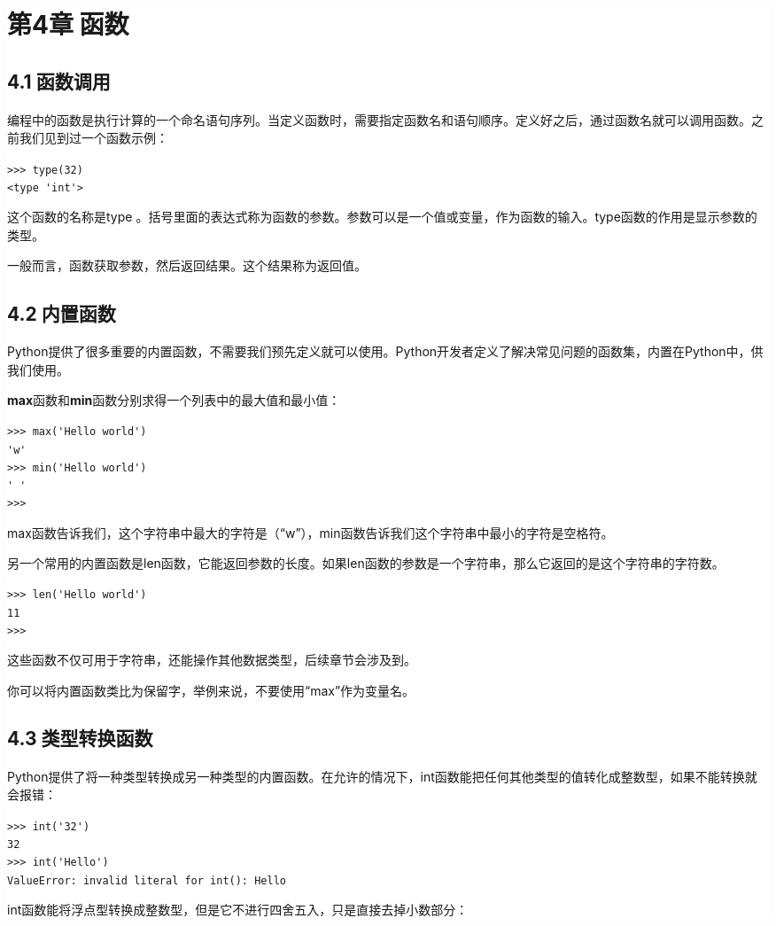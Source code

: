 # 第4章 函数

## 4.1 函数调用

编程中的函数是执行计算的一个命名语句序列。当定义函数时，需要指定函数名和语句顺序。定义好之后，通过函数名就可以调用函数。之前我们见到过一个函数示例：

```
>>> type(32)
<type 'int'>
```

这个函数的名称是type 。括号里面的表达式称为函数的参数。参数可以是一个值或变量，作为函数的输入。type函数的作用是显示参数的类型。

一般而言，函数获取参数，然后返回结果。这个结果称为返回值。

## 4.2 内置函数

Python提供了很多重要的内置函数，不需要我们预先定义就可以使用。Python开发者定义了解决常见问题的函数集，内置在Python中，供我们使用。

**max**函数和**min**函数分别求得一个列表中的最大值和最小值：

```
>>> max('Hello world')
'w'
>>> min('Hello world')
' '
>>>
```

max函数告诉我们，这个字符串中最大的字符是（“w”），min函数告诉我们这个字符串中最小的字符是空格符。

另一个常用的内置函数是len函数，它能返回参数的长度。如果len函数的参数是一个字符串，那么它返回的是这个字符串的字符数。

```
>>> len('Hello world')
11
>>>
```

这些函数不仅可用于字符串，还能操作其他数据类型，后续章节会涉及到。

你可以将内置函数类比为保留字，举例来说，不要使用“max”作为变量名。

## 4.3 类型转换函数

Python提供了将一种类型转换成另一种类型的内置函数。在允许的情况下，int函数能把任何其他类型的值转化成整数型，如果不能转换就会报错：

```
>>> int('32')
32
>>> int('Hello')
ValueError: invalid literal for int(): Hello
```

int函数能将浮点型转换成整数型，但是它不进行四舍五入，只是直接去掉小数部分：
